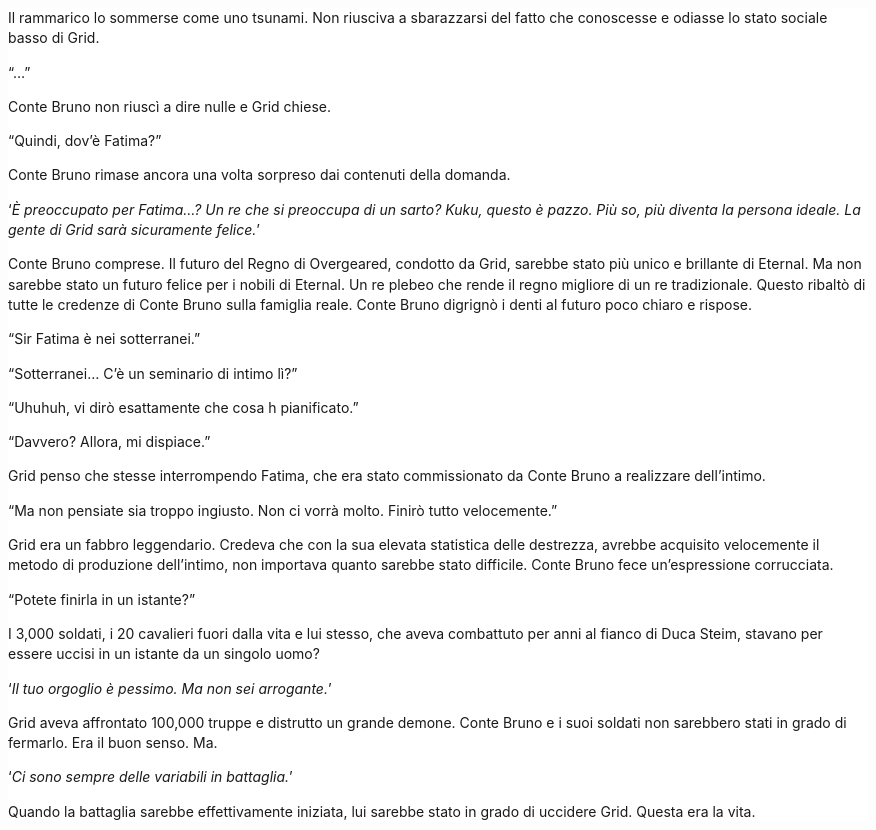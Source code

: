 
Il rammarico lo sommerse come uno tsunami. Non riusciva a sbarazzarsi del fatto che conoscesse e odiasse lo stato sociale basso di Grid.


“…”


Conte Bruno non riuscì a dire nulle e Grid chiese.


“Quindi, dov’è Fatima?”


Conte Bruno rimase ancora una volta sorpreso dai contenuti della domanda.


‘<i>È preoccupato per Fatima…? Un re che si preoccupa di un sarto? Kuku, questo è pazzo. Più so, più diventa la persona ideale. La gente di Grid sarà sicuramente felice.</i>’


Conte Bruno comprese. Il futuro del Regno di Overgeared, condotto da Grid, sarebbe stato più unico e brillante di Eternal. Ma non sarebbe stato un futuro felice per i nobili di Eternal. Un re plebeo che rende il regno migliore di un re tradizionale. Questo ribaltò di tutte le credenze di Conte Bruno sulla famiglia reale. Conte Bruno digrignò i denti al futuro poco chiaro e rispose.


“Sir Fatima è nei sotterranei.”


“Sotterranei… C’è un seminario di intimo lì?”


“Uhuhuh, vi dirò esattamente che cosa h pianificato.”


“Davvero? Allora, mi dispiace.”


Grid penso che stesse interrompendo Fatima, che era stato commissionato da Conte Bruno a realizzare dell’intimo.


“Ma non pensiate sia troppo ingiusto. Non ci vorrà molto. Finirò tutto velocemente.”


Grid era un fabbro leggendario. Credeva che con la sua elevata statistica delle destrezza, avrebbe acquisito velocemente il metodo di produzione dell’intimo, non importava quanto sarebbe stato difficile. Conte Bruno fece un’espressione corrucciata.


“Potete finirla in un istante?”


 I 3,000 soldati, i 20 cavalieri fuori dalla vita e lui stesso, che aveva combattuto per anni al fianco di Duca Steim, stavano per essere uccisi in un istante da un singolo uomo?


‘<i>Il tuo orgoglio è pessimo. Ma non sei arrogante.</i>’


Grid aveva affrontato 100,000 truppe e distrutto un grande demone. Conte Bruno e i suoi soldati non sarebbero stati in grado di fermarlo. Era il buon senso. Ma.


‘<i>Ci sono sempre delle variabili in battaglia.</i>’


Quando la battaglia sarebbe effettivamente iniziata, lui sarebbe stato in grado di uccidere Grid. Questa era la vita.

